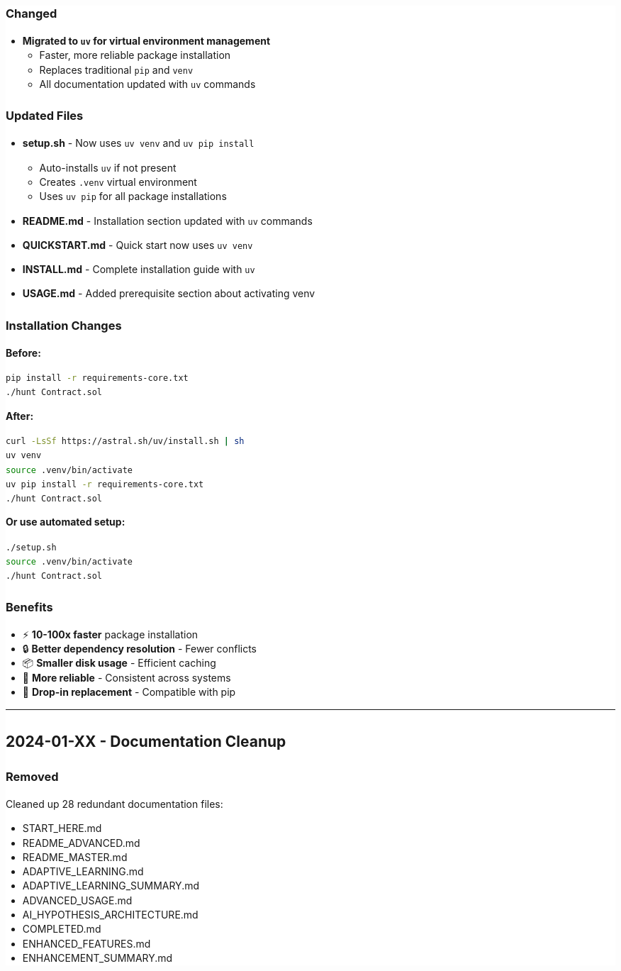 ### Changed
- **Migrated to `uv` for virtual environment management**
  - Faster, more reliable package installation
  - Replaces traditional `pip` and `venv`
  - All documentation updated with `uv` commands

### Updated Files
- **setup.sh** - Now uses `uv venv` and `uv pip install`
  - Auto-installs `uv` if not present
  - Creates `.venv` virtual environment
  - Uses `uv pip` for all package installations
  
- **README.md** - Installation section updated with `uv` commands
- **QUICKSTART.md** - Quick start now uses `uv venv`
- **INSTALL.md** - Complete installation guide with `uv`
- **USAGE.md** - Added prerequisite section about activating venv

### Installation Changes

**Before:**
```bash
pip install -r requirements-core.txt
./hunt Contract.sol
```

**After:**
```bash
curl -LsSf https://astral.sh/uv/install.sh | sh
uv venv
source .venv/bin/activate
uv pip install -r requirements-core.txt
./hunt Contract.sol
```

**Or use automated setup:**
```bash
./setup.sh
source .venv/bin/activate
./hunt Contract.sol
```

### Benefits
- ⚡ **10-100x faster** package installation
- 🔒 **Better dependency resolution** - Fewer conflicts
- 📦 **Smaller disk usage** - Efficient caching
- 🎯 **More reliable** - Consistent across systems
- 🔄 **Drop-in replacement** - Compatible with pip

---

## 2024-01-XX - Documentation Cleanup

### Removed
Cleaned up 28 redundant documentation files:
- START_HERE.md
- README_ADVANCED.md
- README_MASTER.md
- ADAPTIVE_LEARNING.md
- ADAPTIVE_LEARNING_SUMMARY.md
- ADVANCED_USAGE.md
- AI_HYPOTHESIS_ARCHITECTURE.md
- COMPLETED.md
- ENHANCED_FEATURES.md
- ENHANCEMENT_SUMMARY.md